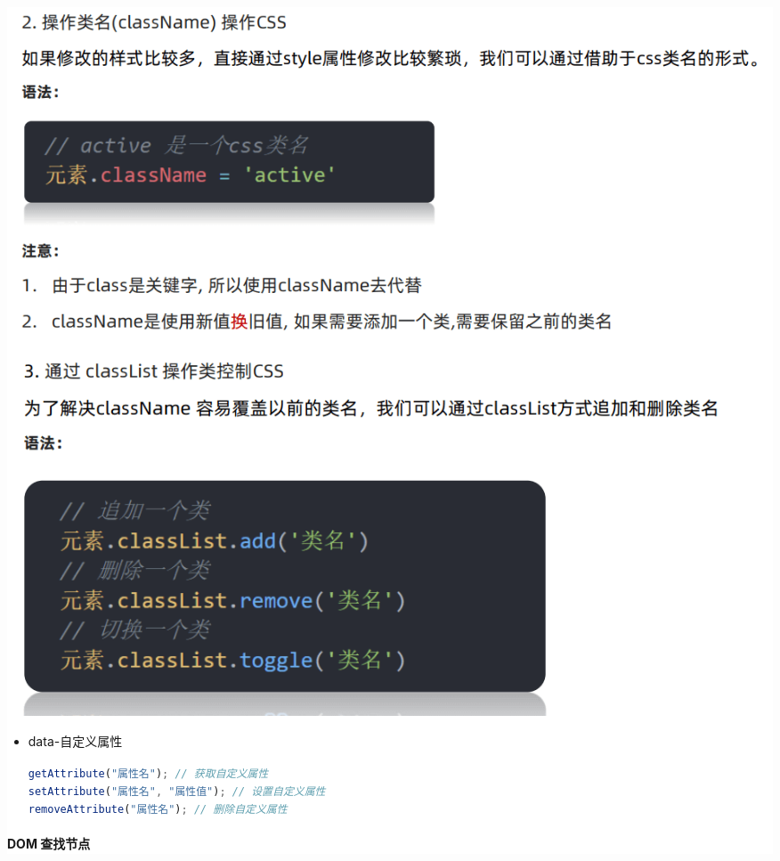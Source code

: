   ![alt](./images/29.png)
  ![alt](./images/30.png)

- data-自定义属性
  ```javascript
  getAttribute("属性名"); // 获取自定义属性
  setAttribute("属性名", "属性值"); // 设置自定义属性
  removeAttribute("属性名"); // 删除自定义属性
  ```

#### DOM 查找节点
